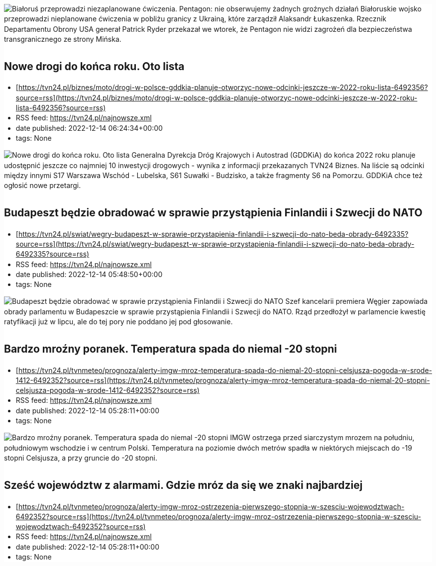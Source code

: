 <img alt="Białoruś przeprowadzi niezaplanowane ćwiczenia. Pentagon: nie obserwujemy żadnych groźnych działań" src="https://tvn24.pl/najnowsze/cdn-zdjecie-zmidq7-bialorus-lotnisko-zolnierze-6136970/alternates/LANDSCAPE_1280" />
    Białoruskie wojsko przeprowadzi nieplanowane ćwiczenia w pobliżu granicy z Ukrainą, które zarządził Alaksandr Łukaszenka. Rzecznik Departamentu Obrony USA generał Patrick Ryder przekazał we wtorek, że Pentagon nie widzi zagrożeń dla bezpieczeństwa transgranicznego ze strony Mińska.

## Nowe drogi do końca roku. Oto lista
 - [https://tvn24.pl/biznes/moto/drogi-w-polsce-gddkia-planuje-otworzyc-nowe-odcinki-jeszcze-w-2022-roku-lista-6492356?source=rss](https://tvn24.pl/biznes/moto/drogi-w-polsce-gddkia-planuje-otworzyc-nowe-odcinki-jeszcze-w-2022-roku-lista-6492356?source=rss)
 - RSS feed: https://tvn24.pl/najnowsze.xml
 - date published: 2022-12-14 06:24:34+00:00
 - tags: None

<img alt="Nowe drogi do końca roku. Oto lista" src="https://tvn24.pl/najnowsze/cdn-zdjecie-l8w9vt-autostrada-droga-s5-shutterstock19322429631-6492365/alternates/LANDSCAPE_1280" />
    Generalna Dyrekcja Dróg Krajowych i Autostrad (GDDKiA) do końca 2022 roku planuje udostępnić jeszcze co najmniej 10 inwestycji drogowych - wynika z informacji przekazanych TVN24 Biznes. Na liście są odcinki między innymi S17 Warszawa Wschód - Lubelska, S61 Suwałki - Budzisko, a także fragmenty S6 na Pomorzu. GDDKiA chce też ogłosić nowe przetargi.

## Budapeszt będzie obradować w sprawie przystąpienia Finlandii i Szwecji do NATO
 - [https://tvn24.pl/swiat/wegry-budapeszt-w-sprawie-przystapienia-finlandii-i-szwecji-do-nato-beda-obrady-6492335?source=rss](https://tvn24.pl/swiat/wegry-budapeszt-w-sprawie-przystapienia-finlandii-i-szwecji-do-nato-beda-obrady-6492335?source=rss)
 - RSS feed: https://tvn24.pl/najnowsze.xml
 - date published: 2022-12-14 05:48:50+00:00
 - tags: None

<img alt="Budapeszt będzie obradować w sprawie przystąpienia Finlandii i Szwecji do NATO" src="https://tvn24.pl/najnowsze/cdn-zdjecie-ofoe3i-budynek-parlamentu-w-budapeszcie-6103314/alternates/LANDSCAPE_1280" />
    Szef kancelarii premiera Węgier zapowiada obrady parlamentu w Budapeszcie w sprawie przystąpienia Finlandii i Szwecji do NATO. Rząd przedłożył w parlamencie kwestię ratyfikacji już w lipcu, ale do tej pory nie poddano jej pod głosowanie.

## Bardzo mroźny poranek. Temperatura spada do niemal -20 stopni
 - [https://tvn24.pl/tvnmeteo/prognoza/alerty-imgw-mroz-temperatura-spada-do-niemal-20-stopni-celsjusza-pogoda-w-srode-1412-6492352?source=rss](https://tvn24.pl/tvnmeteo/prognoza/alerty-imgw-mroz-temperatura-spada-do-niemal-20-stopni-celsjusza-pogoda-w-srode-1412-6492352?source=rss)
 - RSS feed: https://tvn24.pl/najnowsze.xml
 - date published: 2022-12-14 05:28:11+00:00
 - tags: None

<img alt="Bardzo mroźny poranek. Temperatura spada do niemal -20 stopni" src="https://tvn24.pl/tvnmeteo/najnowsze/cdn-zdjecie-dcvgxw-noc-bedzie-mrozna-5646879/alternates/LANDSCAPE_1280" />
    IMGW ostrzega przed siarczystym mrozem na południu, południowym wschodzie i w centrum Polski. Temperatura na poziomie dwóch metrów spadła w niektórych miejscach do -19 stopni Celsjusza, a przy gruncie do -20 stopni.

## Sześć województw z alarmami. Gdzie mróz da się we znaki najbardziej
 - [https://tvn24.pl/tvnmeteo/prognoza/alerty-imgw-mroz-ostrzezenia-pierwszego-stopnia-w-szesciu-wojewodztwach-6492352?source=rss](https://tvn24.pl/tvnmeteo/prognoza/alerty-imgw-mroz-ostrzezenia-pierwszego-stopnia-w-szesciu-wojewodztwach-6492352?source=rss)
 - RSS feed: https://tvn24.pl/najnowsze.xml
 - date published: 2022-12-14 05:28:11+00:00
 - tags: None

